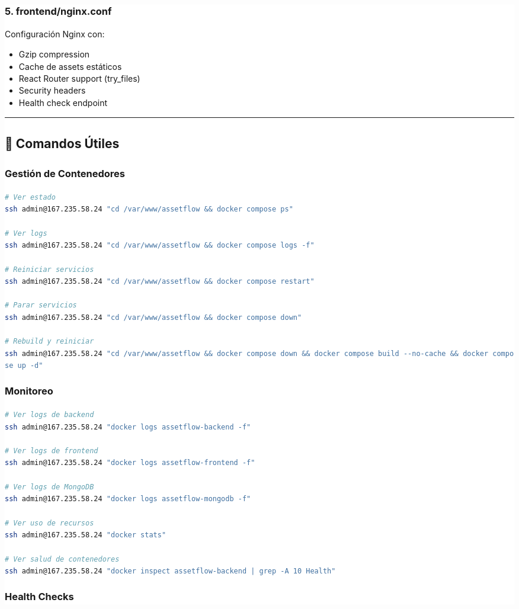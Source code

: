 ### 5. frontend/nginx.conf
Configuración Nginx con:
- Gzip compression
- Cache de assets estáticos
- React Router support (try_files)
- Security headers
- Health check endpoint

---

## 🚀 Comandos Útiles

### Gestión de Contenedores

```bash
# Ver estado
ssh admin@167.235.58.24 "cd /var/www/assetflow && docker compose ps"

# Ver logs
ssh admin@167.235.58.24 "cd /var/www/assetflow && docker compose logs -f"

# Reiniciar servicios
ssh admin@167.235.58.24 "cd /var/www/assetflow && docker compose restart"

# Parar servicios
ssh admin@167.235.58.24 "cd /var/www/assetflow && docker compose down"

# Rebuild y reiniciar
ssh admin@167.235.58.24 "cd /var/www/assetflow && docker compose down && docker compose build --no-cache && docker compose up -d"
```

### Monitoreo

```bash
# Ver logs de backend
ssh admin@167.235.58.24 "docker logs assetflow-backend -f"

# Ver logs de frontend
ssh admin@167.235.58.24 "docker logs assetflow-frontend -f"

# Ver logs de MongoDB
ssh admin@167.235.58.24 "docker logs assetflow-mongodb -f"

# Ver uso de recursos
ssh admin@167.235.58.24 "docker stats"

# Ver salud de contenedores
ssh admin@167.235.58.24 "docker inspect assetflow-backend | grep -A 10 Health"
```

### Health Checks

